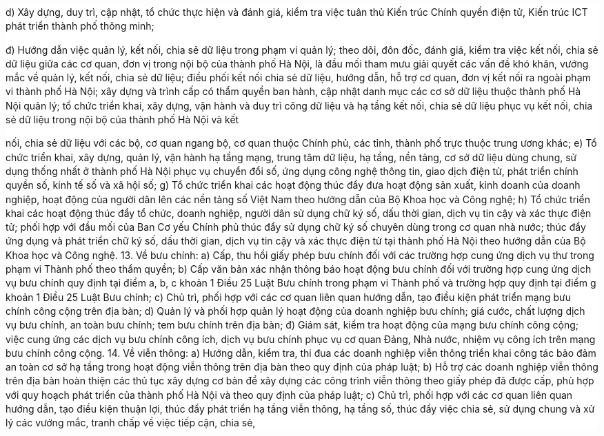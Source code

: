d) Xây dựng, duy trì, cập nhật, tổ chức thực hiện và đánh giá, kiểm tra việc tuân thủ Kiến trúc Chính quyền điện tử, Kiến trúc ICT phát triển thành phố thông minh;

đ) Hướng dẫn việc quản lý, kết nối, chia sẻ dữ liệu trong phạm vi quản lý; theo dõi, đôn đốc, đánh giá, kiểm tra việc kết nối, chia sẻ dữ liệu giữa các cơ quan, đơn vị trong nội bộ của thành phố Hà Nội, là đầu mối tham mưu giải quyết các vấn đề khó khăn, vướng mắc về quản lý, kết nối, chia sẻ dữ liệu; điều phối kết nối chia sẻ dữ liệu, hướng dẫn, hỗ trợ cơ quan, đơn vị kết nối ra ngoài phạm vi thành phố Hà Nội; xây dựng và trình cấp có thẩm quyền ban hành, cập nhật danh mục các cơ sở dữ liệu thuộc thành phố Hà Nội quản lý; tổ chức triển khai, xây dựng, vận hành và duy trì công dữ liệu và hạ tầng kết nối, chia sẻ dữ liệu phục vụ kết nối, chia sẻ dữ liệu trong nội bộ của thành phố Hà Nội và kết

nối, chia sẻ dữ liệu với các bộ, cơ quan ngang bộ, cơ quan thuộc Chính phủ, các 
tỉnh, thành phố trực thuộc trung ương khác; 
e) Tổ chức triển khai, xây dựng, quản lý, vận hành hạ tầng mạng, trung 
tâm dữ liệu, hạ tầng, nền tảng, cơ sở dữ liệu dùng chung, sử dụng thống nhất ở 
thành phố Hà Nội phục vụ chuyển đổi số, ứng dụng công nghệ thông tin, giao 
dịch điện tử, phát triển chính quyền số, kinh tế số và xã hội số; 
g) Tổ chức triển khai các hoạt động thúc đẩy đưa hoạt động sản xuất, kinh 
doanh của doanh nghiệp, hoạt động của người dân lên các nền tảng số Việt Nam 
theo hướng dẫn của Bộ Khoa học và Công nghệ; 
h) Tổ chức triển khai các hoạt động thúc đẩy tổ chức, doanh nghiệp, 
người dân sử dụng chữ ký số, dấu thời gian, dịch vụ tin cậy và xác thực điện tử; 
phối hợp với đầu mối của Ban Cơ yếu Chính phủ thúc đẩy sử dụng chữ ký số 
chuyên dùng trong cơ quan nhà nước; thúc đẩy ứng dụng và phát triển chữ ký 
số, dấu thời gian, dịch vụ tin cậy và xác thực điện tử tại thành phố Hà Nội theo 
hướng dẫn của Bộ Khoa học và Công nghệ. 
13. Về bưu chính: 
a) Cấp, thu hồi giấy phép bưu chính đối với các trường hợp cung ứng dịch 
vụ thư trong phạm vi Thành phố theo thẩm quyền; 
b) Cấp văn bản xác nhận thông báo hoạt động bưu chính đối với trường 
hợp cung ứng dịch vụ bưu chính quy định tại điểm a, b, c khoản 1 Điều 25 Luật 
Bưu chính trong phạm vi Thành phố và trường hợp quy định tại điểm g khoản 1 
Điều 25 Luật Bưu chính; 
c) Chủ trì, phối hợp với các cơ quan liên quan hướng dẫn, tạo điều kiện 
phát triển mạng bưu chính công cộng trên địa bàn; 
d) Quản lý và phối hợp quản lý hoạt động của doanh nghiệp bưu chính; giá 
cước, chất lượng dịch vụ bưu chính, an toàn bưu chính; tem bưu chính trên địa bàn; 
đ) Giám sát, kiểm tra hoạt động của mạng bưu chính công cộng; việc 
cung ứng các dịch vụ bưu chính công ích, dịch vụ bưu chính phục vụ cơ quan 
Đảng, Nhà nước, nhiệm vụ công ích trên mạng bưu chính công cộng. 
14. Về viễn thông: 
a) Hướng dẫn, kiểm tra, thi đua các doanh nghiệp viễn thông triển khai 
công tác bảo đảm an toàn cơ sở hạ tầng trong hoạt động viễn thông trên địa bàn 
theo quy định của pháp luật; 
b) Hỗ trợ các doanh nghiệp viễn thông trên địa bàn hoàn thiện các thủ tục 
xây dựng cơ bản để xây dựng các công trình viễn thông theo giấy phép đã được 
cấp, phù hợp với quy hoạch phát triển của thành phố Hà Nội và theo quy định 
của pháp luật; 
c) Chủ trì, phối hợp với các cơ quan liên quan hướng dẫn, tạo điều kiện 
thuận lợi, thúc đẩy phát triển hạ tầng viễn thông, hạ tầng số, thúc đẩy việc chia 
sẻ, sử dụng chung và xử lý các vướng mắc, tranh chấp về việc tiếp cận, chia sẻ,
